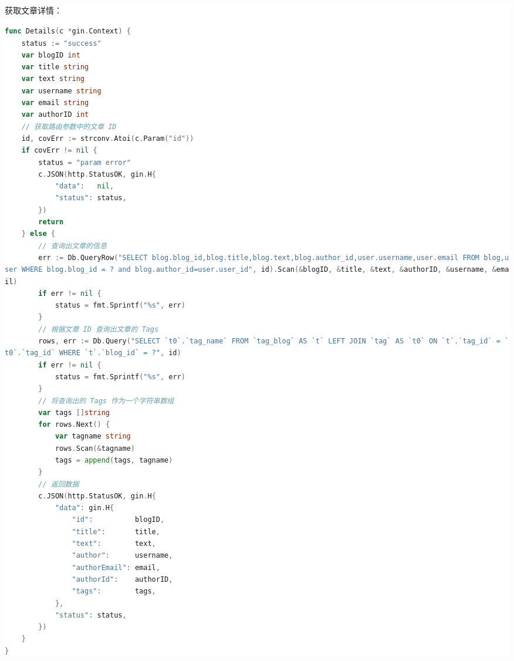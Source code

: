 获取文章详情：
```go
func Details(c *gin.Context) {
	status := "success"
	var blogID int
	var title string
	var text string
	var username string
	var email string
	var authorID int
    // 获取路由参数中的文章 ID
	id, covErr := strconv.Atoi(c.Param("id"))
	if covErr != nil {
		status = "param error"
		c.JSON(http.StatusOK, gin.H{
			"data":   nil,
			"status": status,
		})
		return
	} else {
        // 查询出文章的信息
		err := Db.QueryRow("SELECT blog.blog_id,blog.title,blog.text,blog.author_id,user.username,user.email FROM blog,user WHERE blog.blog_id = ? and blog.author_id=user.user_id", id).Scan(&blogID, &title, &text, &authorID, &username, &email)
		if err != nil {
			status = fmt.Sprintf("%s", err)
        }
        // 根据文章 ID 查询出文章的 Tags
		rows, err := Db.Query("SELECT `t0`.`tag_name` FROM `tag_blog` AS `t` LEFT JOIN `tag` AS `t0` ON `t`.`tag_id` = `t0`.`tag_id` WHERE `t`.`blog_id` = ?", id)
		if err != nil {
			status = fmt.Sprintf("%s", err)
        }
        // 将查询出的 Tags 作为一个字符串数组
		var tags []string
		for rows.Next() {
			var tagname string
			rows.Scan(&tagname)
			tags = append(tags, tagname)
		}
        // 返回数据
		c.JSON(http.StatusOK, gin.H{
			"data": gin.H{
				"id":          blogID,
				"title":       title,
				"text":        text,
				"author":      username,
				"authorEmail": email,
				"authorId":    authorID,
				"tags":        tags,
			},
			"status": status,
		})
	}
}
```
